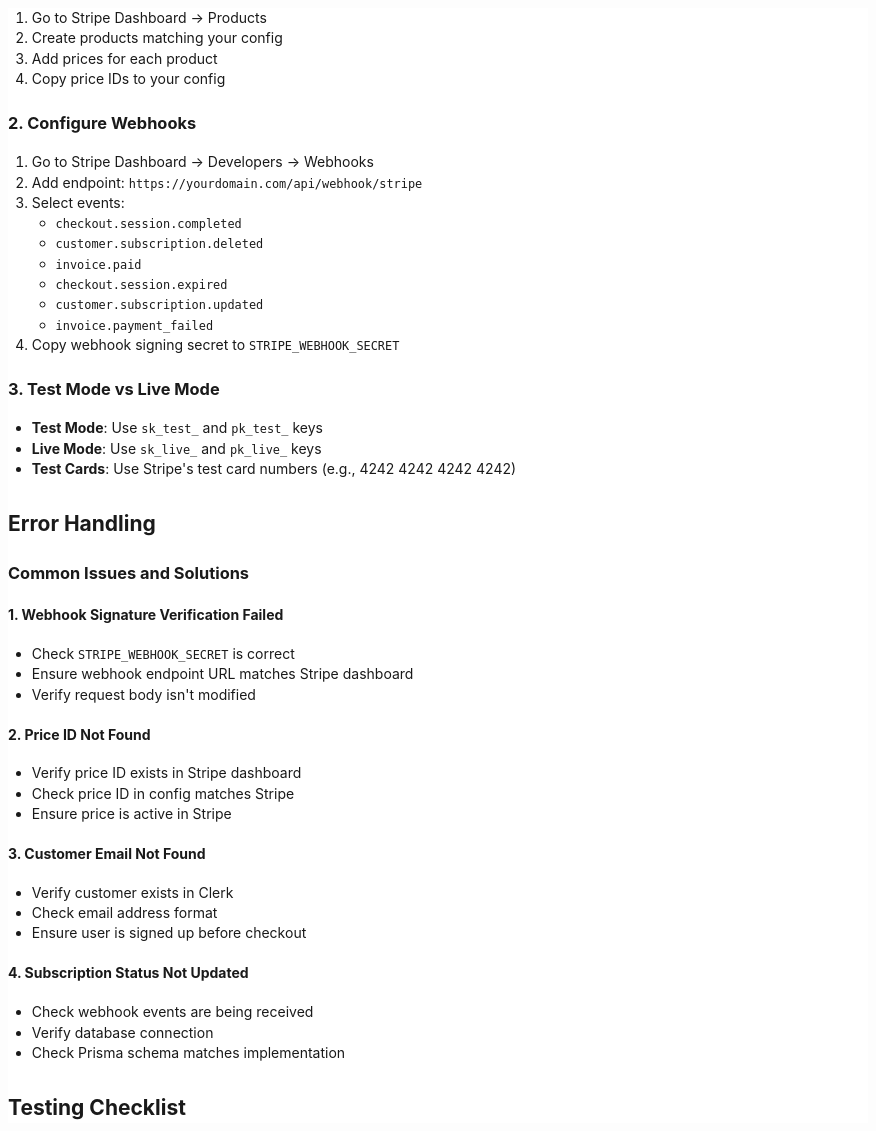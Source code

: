 1. Go to Stripe Dashboard → Products
2. Create products matching your config
3. Add prices for each product
4. Copy price IDs to your config

### 2. Configure Webhooks

1. Go to Stripe Dashboard → Developers → Webhooks
2. Add endpoint: `https://yourdomain.com/api/webhook/stripe`
3. Select events:
   - `checkout.session.completed`
   - `customer.subscription.deleted`
   - `invoice.paid`
   - `checkout.session.expired`
   - `customer.subscription.updated`
   - `invoice.payment_failed`
4. Copy webhook signing secret to `STRIPE_WEBHOOK_SECRET`

### 3. Test Mode vs Live Mode

- **Test Mode**: Use `sk_test_` and `pk_test_` keys
- **Live Mode**: Use `sk_live_` and `pk_live_` keys
- **Test Cards**: Use Stripe's test card numbers (e.g., 4242 4242 4242 4242)

## Error Handling

### Common Issues and Solutions

#### 1. Webhook Signature Verification Failed

- Check `STRIPE_WEBHOOK_SECRET` is correct
- Ensure webhook endpoint URL matches Stripe dashboard
- Verify request body isn't modified

#### 2. Price ID Not Found

- Verify price ID exists in Stripe dashboard
- Check price ID in config matches Stripe
- Ensure price is active in Stripe

#### 3. Customer Email Not Found

- Verify customer exists in Clerk
- Check email address format
- Ensure user is signed up before checkout

#### 4. Subscription Status Not Updated

- Check webhook events are being received
- Verify database connection
- Check Prisma schema matches implementation

## Testing Checklist
